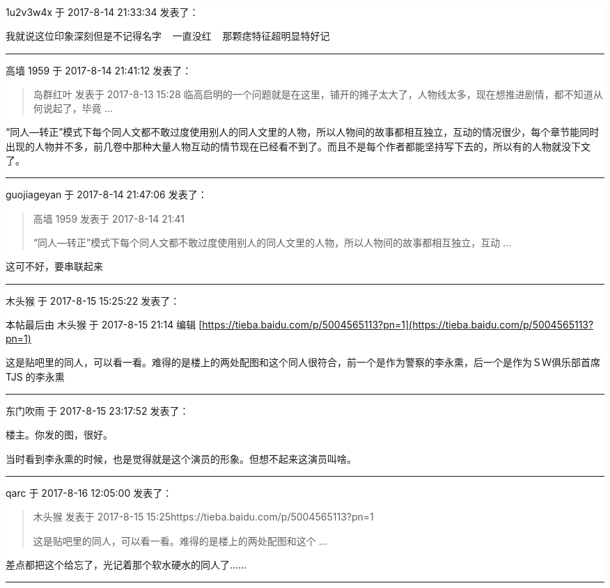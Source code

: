 1u2v3w4x 于 2017-8-14 21:33:34 发表了：

我就说这位印象深刻但是不记得名字    一直没红    那颗痣特征超明显特好记

---

高墙 1959 于 2017-8-14 21:41:12 发表了：

> 岛群红叶 发表于 2017-8-13 15:28 临高启明的一个问题就是在这里，铺开的摊子太大了，人物线太多，现在想推进剧情，都不知道从何说起了，毕竟 ...

“同人—转正”模式下每个同人文都不敢过度使用别人的同人文里的人物，所以人物间的故事都相互独立，互动的情况很少，每个章节能同时出现的人物并不多，前几卷中那种大量人物互动的情节现在已经看不到了。而且不是每个作者都能坚持写下去的，所以有的人物就没下文了。

---

guojiageyan 于 2017-8-14 21:47:06 发表了：

> 高墙 1959 发表于 2017-8-14 21:41
>
> “同人—转正”模式下每个同人文都不敢过度使用别人的同人文里的人物，所以人物间的故事都相互独立，互动 ...

这可不好，要串联起来

---

木头猴 于 2017-8-15 15:25:22 发表了：

本帖最后由 木头猴 于 2017-8-15 21:14 编辑 [https://tieba.baidu.com/p/5004565113?pn=1](https://tieba.baidu.com/p/5004565113?pn=1)

这是贴吧里的同人，可以看一看。难得的是楼上的两处配图和这个同人很符合，前一个是作为警察的李永熏，后一个是作为ＳＷ俱乐部首席 TJS 的李永熏

---

东门吹雨 于 2017-8-15 23:17:52 发表了：

楼主。你发的图，很好。

当时看到李永熏的时候，也是觉得就是这个演员的形象。但想不起来这演员叫啥。

---

qarc 于 2017-8-16 12:05:00 发表了：

> 木头猴 发表于 2017-8-15 15:25https://tieba.baidu.com/p/5004565113?pn=1
>
> 这是贴吧里的同人，可以看一看。难得的是楼上的两处配图和这个 ...

差点都把这个给忘了，光记着那个软水硬水的同人了……

---
